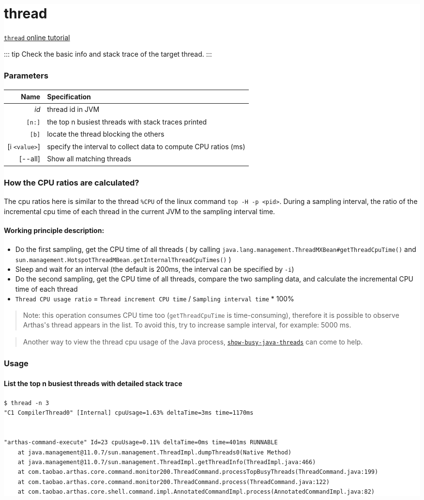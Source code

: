 thread
======

[`thread` online tutorial](https://arthas.aliyun.com/doc/arthas-tutorials.html?language=en&id=command-thread)

::: tip
Check the basic info and stack trace of the target thread.
:::

### Parameters

|Name|Specification|
|---:|:---|
|*id*|thread id in JVM|
|`[n:]`|the top n busiest threads with stack traces printed|
|`[b]`|locate the thread blocking the others|
|[i `<value>`]|specify the interval to collect data to compute CPU ratios (ms)|
|[--all]|Show all matching threads|

### How the CPU ratios are calculated? 

The cpu ratios here is similar to the thread `%CPU` of the linux command `top -H -p <pid>`. During a sampling interval, 
the ratio of the incremental cpu time of each thread in the current JVM to the sampling interval time.

#### Working principle description:

* Do the first sampling, get the CPU time of all threads ( by calling `java.lang.management.ThreadMXBean#getThreadCpuTime()` and 
`sun.management.HotspotThreadMBean.getInternalThreadCpuTimes()` )
* Sleep and wait for an interval (the default is 200ms, the interval can be specified by `-i`)
* Do the second sampling, get the CPU time of all threads, compare the two sampling data, and calculate the incremental CPU time of each thread
* `Thread CPU usage ratio` = `Thread increment CPU time` / `Sampling interval time` * 100%

> Note: this operation consumes CPU time too (`getThreadCpuTime` is time-consuming), therefore it is possible to observe Arthas's thread appears in the list. To avoid this, try to increase sample interval, for example: 5000 ms.<br/>

> Another way to view the thread cpu usage of the Java process, [`show-busy-java-threads`](https://github.com/oldratlee/useful-scripts/blob/dev-2.x/docs/java.md#-show-busy-java-threads) can come to help.

### Usage

#### List the top n busiest threads with detailed stack trace

```shell
$ thread -n 3
"C1 CompilerThread0" [Internal] cpuUsage=1.63% deltaTime=3ms time=1170ms


"arthas-command-execute" Id=23 cpuUsage=0.11% deltaTime=0ms time=401ms RUNNABLE
    at java.management@11.0.7/sun.management.ThreadImpl.dumpThreads0(Native Method)
    at java.management@11.0.7/sun.management.ThreadImpl.getThreadInfo(ThreadImpl.java:466)
    at com.taobao.arthas.core.command.monitor200.ThreadCommand.processTopBusyThreads(ThreadCommand.java:199)
    at com.taobao.arthas.core.command.monitor200.ThreadCommand.process(ThreadCommand.java:122)
    at com.taobao.arthas.core.shell.command.impl.AnnotatedCommandImpl.process(AnnotatedCommandImpl.java:82)
```